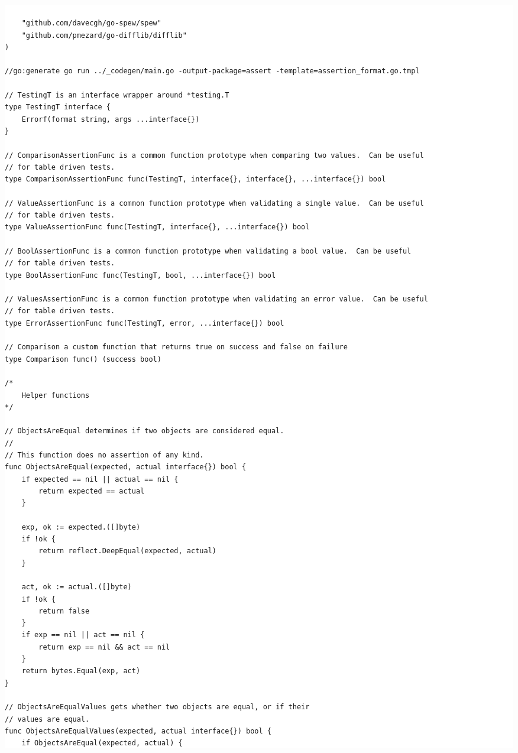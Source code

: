 ```

	"github.com/davecgh/go-spew/spew"
	"github.com/pmezard/go-difflib/difflib"
)

//go:generate go run ../_codegen/main.go -output-package=assert -template=assertion_format.go.tmpl

// TestingT is an interface wrapper around *testing.T
type TestingT interface {
	Errorf(format string, args ...interface{})
}

// ComparisonAssertionFunc is a common function prototype when comparing two values.  Can be useful
// for table driven tests.
type ComparisonAssertionFunc func(TestingT, interface{}, interface{}, ...interface{}) bool

// ValueAssertionFunc is a common function prototype when validating a single value.  Can be useful
// for table driven tests.
type ValueAssertionFunc func(TestingT, interface{}, ...interface{}) bool

// BoolAssertionFunc is a common function prototype when validating a bool value.  Can be useful
// for table driven tests.
type BoolAssertionFunc func(TestingT, bool, ...interface{}) bool

// ValuesAssertionFunc is a common function prototype when validating an error value.  Can be useful
// for table driven tests.
type ErrorAssertionFunc func(TestingT, error, ...interface{}) bool

// Comparison a custom function that returns true on success and false on failure
type Comparison func() (success bool)

/*
	Helper functions
*/

// ObjectsAreEqual determines if two objects are considered equal.
//
// This function does no assertion of any kind.
func ObjectsAreEqual(expected, actual interface{}) bool {
	if expected == nil || actual == nil {
		return expected == actual
	}

	exp, ok := expected.([]byte)
	if !ok {
		return reflect.DeepEqual(expected, actual)
	}

	act, ok := actual.([]byte)
	if !ok {
		return false
	}
	if exp == nil || act == nil {
		return exp == nil && act == nil
	}
	return bytes.Equal(exp, act)
}

// ObjectsAreEqualValues gets whether two objects are equal, or if their
// values are equal.
func ObjectsAreEqualValues(expected, actual interface{}) bool {
	if ObjectsAreEqual(expected, actual) {
```